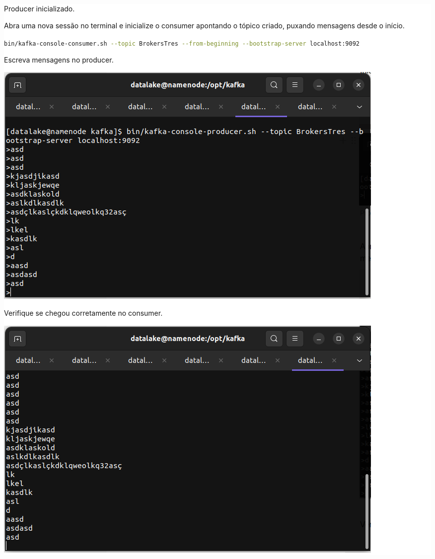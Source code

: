 Producer inicializado.

Abra uma nova sessão no terminal e inicialize o consumer apontando o tópico criado, puxando mensagens desde o início.

```bash
bin/kafka-console-consumer.sh --topic BrokersTres --from-beginning --bootstrap-server localhost:9092
```

Escreva mensagens no producer.

![Untitled](/Imagens/Untitled%20102.png)

Verifique se chegou corretamente no consumer.

![Untitled](/Imagens/Untitled%20103.png)
